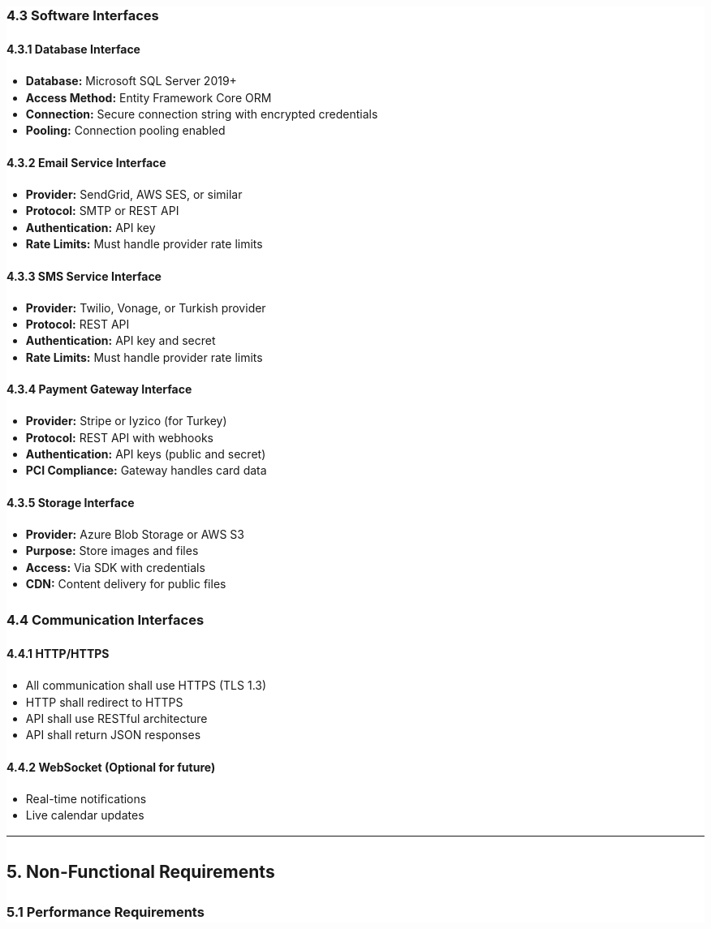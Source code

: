 ### 4.3 Software Interfaces

#### 4.3.1 Database Interface
- **Database:** Microsoft SQL Server 2019+
- **Access Method:** Entity Framework Core ORM
- **Connection:** Secure connection string with encrypted credentials
- **Pooling:** Connection pooling enabled

#### 4.3.2 Email Service Interface
- **Provider:** SendGrid, AWS SES, or similar
- **Protocol:** SMTP or REST API
- **Authentication:** API key
- **Rate Limits:** Must handle provider rate limits

#### 4.3.3 SMS Service Interface
- **Provider:** Twilio, Vonage, or Turkish provider
- **Protocol:** REST API
- **Authentication:** API key and secret
- **Rate Limits:** Must handle provider rate limits

#### 4.3.4 Payment Gateway Interface
- **Provider:** Stripe or Iyzico (for Turkey)
- **Protocol:** REST API with webhooks
- **Authentication:** API keys (public and secret)
- **PCI Compliance:** Gateway handles card data

#### 4.3.5 Storage Interface
- **Provider:** Azure Blob Storage or AWS S3
- **Purpose:** Store images and files
- **Access:** Via SDK with credentials
- **CDN:** Content delivery for public files

### 4.4 Communication Interfaces

#### 4.4.1 HTTP/HTTPS
- All communication shall use HTTPS (TLS 1.3)
- HTTP shall redirect to HTTPS
- API shall use RESTful architecture
- API shall return JSON responses

#### 4.4.2 WebSocket (Optional for future)
- Real-time notifications
- Live calendar updates

---

## 5. Non-Functional Requirements

### 5.1 Performance Requirements
